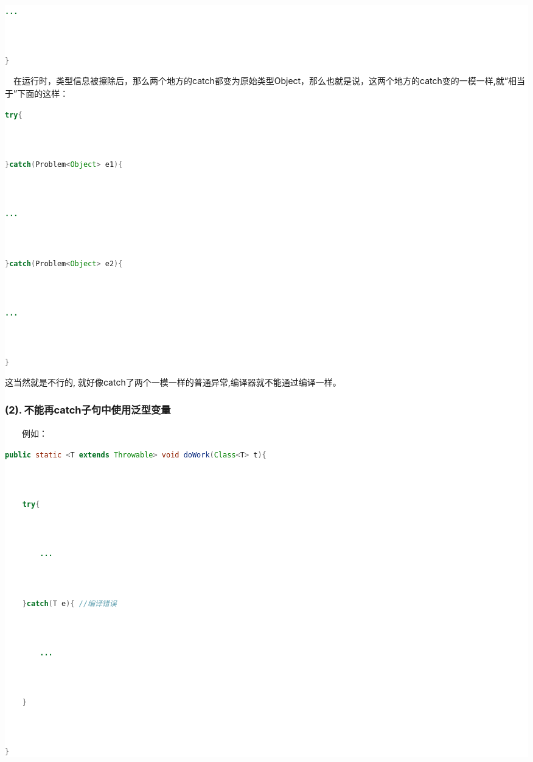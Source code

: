 ```java
...  



}   
```

　在运行时，类型信息被擦除后，那么两个地方的catch都变为原始类型Object，那么也就是说，这两个地方的catch变的一模一样,就“相当于”下面的这样：

```java
try{  



}catch(Problem<Object> e1){  



...  



}catch(Problem<Object> e2){  



...  



}  
```

这当然就是不行的, 就好像catch了两个一模一样的普通异常,编译器就不能通过编译一样。

### (2). 不能再catch子句中使用泛型变量

　　例如：

```java
public static <T extends Throwable> void doWork(Class<T> t){  



	try{  



		...  



	}catch(T e){ //编译错误  



		...  



	}  



}   
```